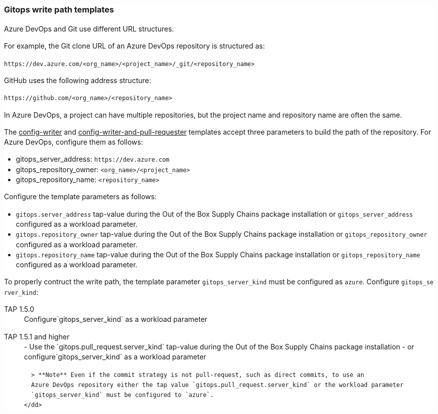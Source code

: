 ### <a id="gitops-write-temp"></a> Gitops write path templates

Azure DevOps and Git use different URL structures.

For example, the Git clone URL of an Azure DevOps repository is structured as:

`https://dev.azure.com/<org_name>/<project_name>/_git/<repository_name>`

GitHub uses the following address structure:

`https://github.com/<org_name>/<repository_name>`

In Azure DevOps, a project can have multiple repositories, but the project name
and repository name are often the same.

The [config-writer](ootb-template-reference.hbs.md#config-writer-template) and
[config-writer-and-pull-requester](ootb-template-reference.hbs.md#config-writer-and-pull-requester-template) templates
accept three parameters to build the path of the repository. For Azure DevOps, configure them as follows:

- gitops_server_address: `https://dev.azure.com`
- gitops_repository_owner: `<org_name>/<project_name>`
- gitops_repository_name: `<repository_name>`

Configure the template parameters as follows:

- `gitops.server_address` tap-value during the Out of the Box Supply Chains package installation
  or `gitops_server_address` configured as a workload parameter.
- `gitops.repository_owner` tap-value during the Out of the Box Supply Chains package installation
  or `gitops_repository_owner` configured as a workload parameter.
- `gitops.repository_name` tap-value during the Out of the Box Supply Chains package installation
  or `gitops_repository_name` configured as a workload parameter.

To properly contruct the write path, the template parameter `gitops_server_kind` must be configured
as `azure`. Configure `gitops_server_kind`:

<div class="tabs">
  <dl>
    <dt>TAP 1.5.0</dt>
    <dd>
      Configure`gitops_server_kind` as a workload parameter
    </dd>
  </dl>
  <dl>
    <dt>TAP 1.5.1 and higher</dt>
    <dd>
      - Use the `gitops.pull_request.server_kind` tap-value during the Out of the Box Supply Chains package installation
      - or configure`gitops_server_kind` as a workload parameter

      > **Note** Even if the commit strategy is not pull-request, such as direct commits, to use an
      Azure DevOps repository either the tap value `gitops.pull_request.server_kind` or the workload parameter
      `gitops_server_kind` must be configured to `azure`.
    </dd>
  </dl>
</div>
